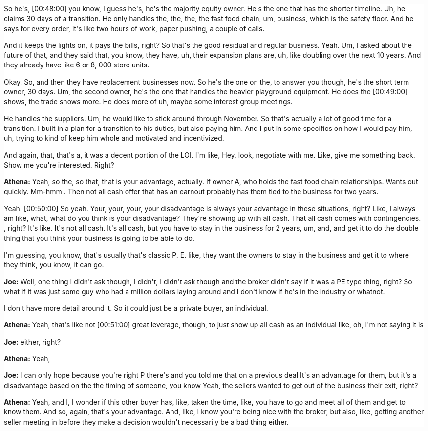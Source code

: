 So he's, [00:48:00] you know, I guess he's, he's the majority equity owner. He's the one that has the shorter timeline. Uh, he claims 30 days of a transition. He only handles the, the, the, the fast food chain, um, business, which is the safety floor. And he says for every order, it's like two hours of work, paper pushing, a couple of calls.

And it keeps the lights on, it pays the bills, right? So that's the good residual and regular business. Yeah. Um, I asked about the future of that, and they said that, you know, they have, uh, their expansion plans are, uh, like doubling over the next 10 years. And they already have like 6 or 8, 000 store units.

Okay. So, and then they have replacement businesses now. So he's the one on the, to answer you though, he's the short term owner, 30 days. Um, the second owner, he's the one that handles the heavier playground equipment. He does the [00:49:00] shows, the trade shows more. He does more of uh, maybe some interest group meetings.

He handles the suppliers. Um, he would like to stick around through November. So that's actually a lot of good time for a transition. I built in a plan for a transition to his duties, but also paying him. And I put in some specifics on how I would pay him, uh, trying to kind of keep him whole and motivated and incentivized.

And again, that, that's a, it was a decent portion of the LOI. I'm like, Hey, look, negotiate with me. Like, give me something back. Show me you're interested. Right? 

**Athena:** Yeah, so the, so that, that is your advantage, actually. If owner A, who holds the fast food chain relationships. Wants out quickly. Mm-hmm . Then not all cash offer that has an earnout probably has them tied to the business for two years.

Yeah. [00:50:00] So yeah. Your, your, your, your disadvantage is always your advantage in these situations, right? Like, I always am like, what, what do you think is your disadvantage? They're showing up with all cash. That all cash comes with contingencies. , right? It's like. It's not all cash. It's all cash, but you have to stay in the business for 2 years, um, and, and get it to do the double thing that you think your business is going to be able to do.

I'm guessing, you know, that's usually that's classic P. E. like, they want the owners to stay in the business and get it to where they think, you know, it can go. 

**Joe:** Well, one thing I didn't ask though, I didn't, I didn't ask though and the broker didn't say if it was a PE type thing, right? So what if it was just some guy who had a million dollars laying around and I don't know if he's in the industry or whatnot.

I don't have more detail around it. So it could just be a private buyer, an individual. 

**Athena:** Yeah, that's like not [00:51:00] great leverage, though, to just show up all cash as an individual like, oh, I'm not saying it is 

**Joe:** either, right? 

**Athena:** Yeah, 

**Joe:** I can only hope because you're right P there's and you told me that on a previous deal It's an advantage for them, but it's a disadvantage based on the the timing of someone, you know Yeah, the sellers wanted to get out of the business their exit, right?

**Athena:** Yeah, and I, I wonder if this other buyer has, like, taken the time, like, you have to go and meet all of them and get to know them. And so, again, that's your advantage. And, like, I know you're being nice with the broker, but also, like, getting another seller meeting in before they make a decision wouldn't necessarily be a bad thing either.
